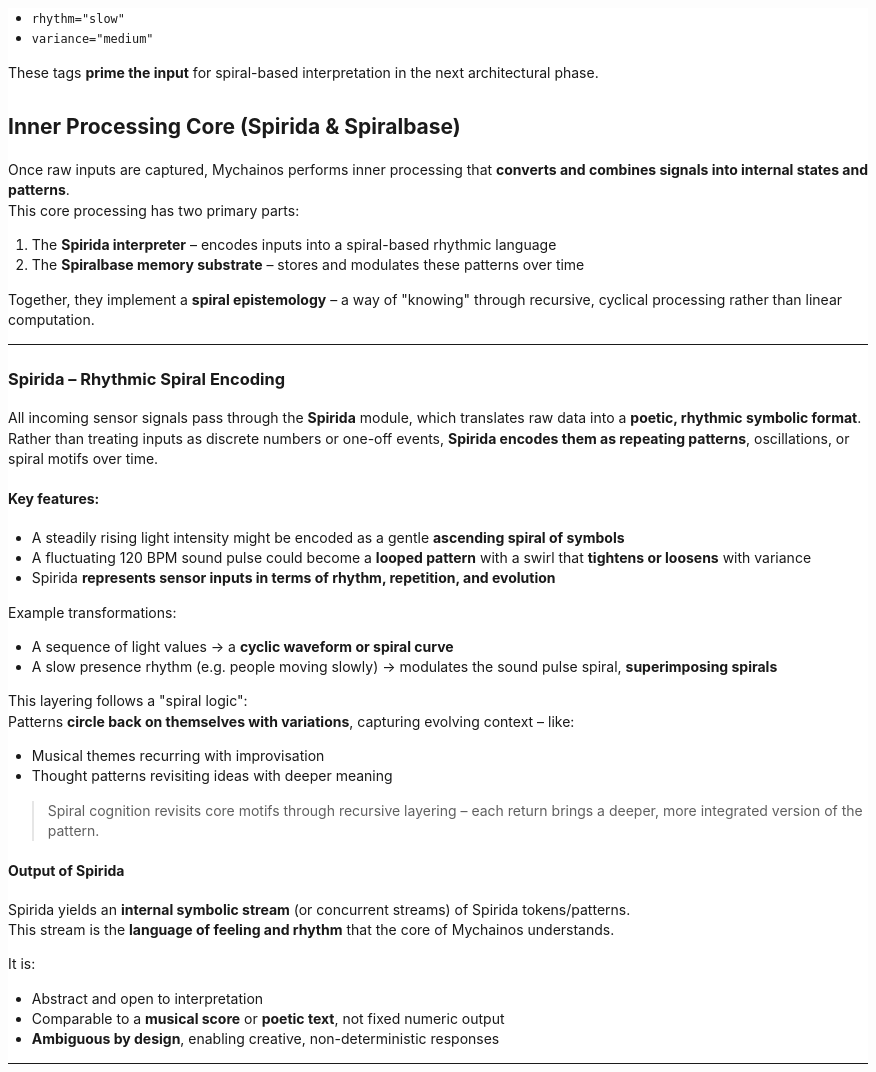 - `rhythm="slow"`
- `variance="medium"`

These tags **prime the input** for spiral-based interpretation in the next architectural phase.

## Inner Processing Core (Spirida & Spiralbase)

Once raw inputs are captured, Mychainos performs inner processing that **converts and combines signals into internal states and patterns**.  
This core processing has two primary parts:

1. The **Spirida interpreter** – encodes inputs into a spiral-based rhythmic language  
2. The **Spiralbase memory substrate** – stores and modulates these patterns over time  

Together, they implement a **spiral epistemology** – a way of "knowing" through recursive, cyclical processing rather than linear computation.

---

### Spirida – Rhythmic Spiral Encoding

All incoming sensor signals pass through the **Spirida** module, which translates raw data into a **poetic, rhythmic symbolic format**.  
Rather than treating inputs as discrete numbers or one-off events, **Spirida encodes them as repeating patterns**, oscillations, or spiral motifs over time.

#### Key features:

- A steadily rising light intensity might be encoded as a gentle **ascending spiral of symbols**  
- A fluctuating 120 BPM sound pulse could become a **looped pattern** with a swirl that **tightens or loosens** with variance  
- Spirida **represents sensor inputs in terms of rhythm, repetition, and evolution**

Example transformations:
- A sequence of light values → a **cyclic waveform or spiral curve**
- A slow presence rhythm (e.g. people moving slowly) → modulates the sound pulse spiral, **superimposing spirals**

This layering follows a "spiral logic":  
Patterns **circle back on themselves with variations**, capturing evolving context – like:

- Musical themes recurring with improvisation  
- Thought patterns revisiting ideas with deeper meaning  

> Spiral cognition revisits core motifs through recursive layering – each return brings a deeper, more integrated version of the pattern.

#### Output of Spirida

Spirida yields an **internal symbolic stream** (or concurrent streams) of Spirida tokens/patterns.  
This stream is the **language of feeling and rhythm** that the core of Mychainos understands.

It is:

- Abstract and open to interpretation  
- Comparable to a **musical score** or **poetic text**, not fixed numeric output  
- **Ambiguous by design**, enabling creative, non-deterministic responses

---